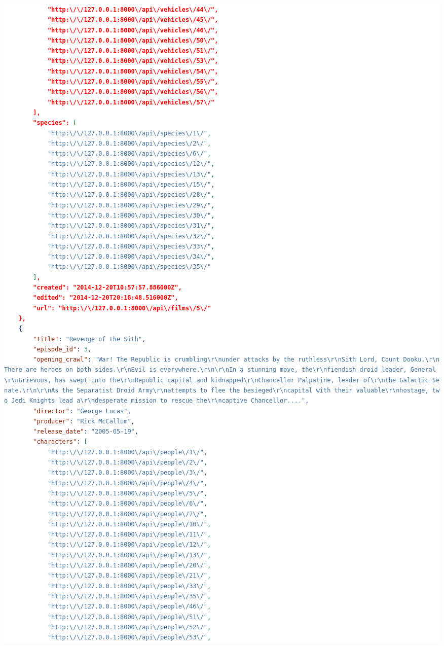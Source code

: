 ```json
            "http:\/\/127.0.0.1:8000\/api\/vehicles\/44\/",
            "http:\/\/127.0.0.1:8000\/api\/vehicles\/45\/",
            "http:\/\/127.0.0.1:8000\/api\/vehicles\/46\/",
            "http:\/\/127.0.0.1:8000\/api\/vehicles\/50\/",
            "http:\/\/127.0.0.1:8000\/api\/vehicles\/51\/",
            "http:\/\/127.0.0.1:8000\/api\/vehicles\/53\/",
            "http:\/\/127.0.0.1:8000\/api\/vehicles\/54\/",
            "http:\/\/127.0.0.1:8000\/api\/vehicles\/55\/",
            "http:\/\/127.0.0.1:8000\/api\/vehicles\/56\/",
            "http:\/\/127.0.0.1:8000\/api\/vehicles\/57\/"
        ],
        "species": [
            "http:\/\/127.0.0.1:8000\/api\/species\/1\/",
            "http:\/\/127.0.0.1:8000\/api\/species\/2\/",
            "http:\/\/127.0.0.1:8000\/api\/species\/6\/",
            "http:\/\/127.0.0.1:8000\/api\/species\/12\/",
            "http:\/\/127.0.0.1:8000\/api\/species\/13\/",
            "http:\/\/127.0.0.1:8000\/api\/species\/15\/",
            "http:\/\/127.0.0.1:8000\/api\/species\/28\/",
            "http:\/\/127.0.0.1:8000\/api\/species\/29\/",
            "http:\/\/127.0.0.1:8000\/api\/species\/30\/",
            "http:\/\/127.0.0.1:8000\/api\/species\/31\/",
            "http:\/\/127.0.0.1:8000\/api\/species\/32\/",
            "http:\/\/127.0.0.1:8000\/api\/species\/33\/",
            "http:\/\/127.0.0.1:8000\/api\/species\/34\/",
            "http:\/\/127.0.0.1:8000\/api\/species\/35\/"
        ],
        "created": "2014-12-20T10:57:57.886000Z",
        "edited": "2014-12-20T20:18:48.516000Z",
        "url": "http:\/\/127.0.0.1:8000\/api\/films\/5\/"
    },
    {
        "title": "Revenge of the Sith",
        "episode_id": 3,
        "opening_crawl": "War! The Republic is crumbling\r\nunder attacks by the ruthless\r\nSith Lord, Count Dooku.\r\nThere are heroes on both sides.\r\nEvil is everywhere.\r\n\r\nIn a stunning move, the\r\nfiendish droid leader, General\r\nGrievous, has swept into the\r\nRepublic capital and kidnapped\r\nChancellor Palpatine, leader of\r\nthe Galactic Senate.\r\n\r\nAs the Separatist Droid Army\r\nattempts to flee the besieged\r\ncapital with their valuable\r\nhostage, two Jedi Knights lead a\r\ndesperate mission to rescue the\r\ncaptive Chancellor....",
        "director": "George Lucas",
        "producer": "Rick McCallum",
        "release_date": "2005-05-19",
        "characters": [
            "http:\/\/127.0.0.1:8000\/api\/people\/1\/",
            "http:\/\/127.0.0.1:8000\/api\/people\/2\/",
            "http:\/\/127.0.0.1:8000\/api\/people\/3\/",
            "http:\/\/127.0.0.1:8000\/api\/people\/4\/",
            "http:\/\/127.0.0.1:8000\/api\/people\/5\/",
            "http:\/\/127.0.0.1:8000\/api\/people\/6\/",
            "http:\/\/127.0.0.1:8000\/api\/people\/7\/",
            "http:\/\/127.0.0.1:8000\/api\/people\/10\/",
            "http:\/\/127.0.0.1:8000\/api\/people\/11\/",
            "http:\/\/127.0.0.1:8000\/api\/people\/12\/",
            "http:\/\/127.0.0.1:8000\/api\/people\/13\/",
            "http:\/\/127.0.0.1:8000\/api\/people\/20\/",
            "http:\/\/127.0.0.1:8000\/api\/people\/21\/",
            "http:\/\/127.0.0.1:8000\/api\/people\/33\/",
            "http:\/\/127.0.0.1:8000\/api\/people\/35\/",
            "http:\/\/127.0.0.1:8000\/api\/people\/46\/",
            "http:\/\/127.0.0.1:8000\/api\/people\/51\/",
            "http:\/\/127.0.0.1:8000\/api\/people\/52\/",
            "http:\/\/127.0.0.1:8000\/api\/people\/53\/",
```